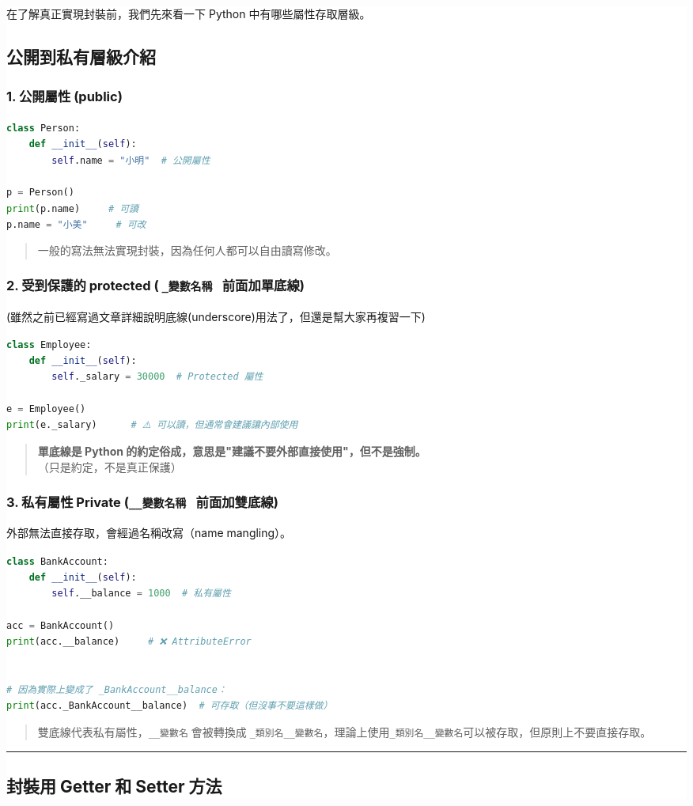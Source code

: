 在了解真正實現封裝前，我們先來看一下 Python 中有哪些屬性存取層級。

## 公開到私有層級介紹

### 1. 公開屬性 (public)

```python
class Person:
    def __init__(self):
        self.name = "小明"  # 公開屬性

p = Person()
print(p.name)     # 可讀
p.name = "小美"     # 可改

```
> 一般的寫法無法實現封裝，因為任何人都可以自由讀寫修改。

### 2. 受到保護的 protected ( `_變數名稱 ` 前面加單底線)
(雖然之前已經寫過文章詳細說明底線(underscore)用法了，但還是幫大家再複習一下)

```python
class Employee:
    def __init__(self):
        self._salary = 30000  # Protected 屬性

e = Employee()
print(e._salary)      # ⚠️ 可以讀，但通常會建議讓內部使用

```
>**單底線是 Python 的約定俗成，意思是"建議不要外部直接使用"，但不是強制。** <br>（只是約定，不是真正保護）



### 3. 私有屬性 Private  (`__變數名稱 ` 前面加雙底線)
外部無法直接存取，會經過名稱改寫（name mangling）。

```python
class BankAccount:
    def __init__(self):
        self.__balance = 1000  # 私有屬性

acc = BankAccount()
print(acc.__balance)     # ❌ AttributeError


# 因為實際上變成了 _BankAccount__balance：
print(acc._BankAccount__balance)  # 可存取（但沒事不要這樣做）
```
> 雙底線代表私有屬性，`__變數名` 會被轉換成 `_類別名__變數名`，理論上使用`_類別名__變數名`可以被存取，但原則上不要直接存取。
---
## 封裝用 Getter 和 Setter 方法
